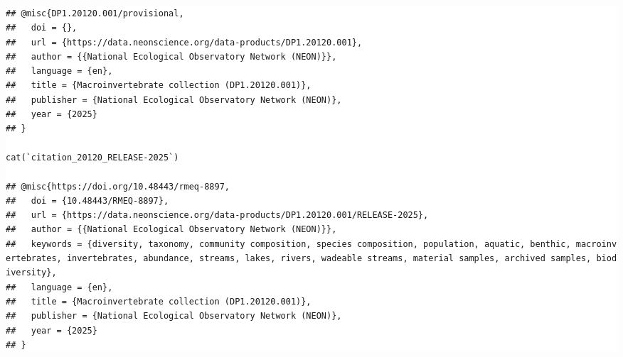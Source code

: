     ## @misc{DP1.20120.001/provisional,
    ##   doi = {},
    ##   url = {https://data.neonscience.org/data-products/DP1.20120.001},
    ##   author = {{National Ecological Observatory Network (NEON)}},
    ##   language = {en},
    ##   title = {Macroinvertebrate collection (DP1.20120.001)},
    ##   publisher = {National Ecological Observatory Network (NEON)},
    ##   year = {2025}
    ## }

    cat(`citation_20120_RELEASE-2025`)

    ## @misc{https://doi.org/10.48443/rmeq-8897,
    ##   doi = {10.48443/RMEQ-8897},
    ##   url = {https://data.neonscience.org/data-products/DP1.20120.001/RELEASE-2025},
    ##   author = {{National Ecological Observatory Network (NEON)}},
    ##   keywords = {diversity, taxonomy, community composition, species composition, population, aquatic, benthic, macroinvertebrates, invertebrates, abundance, streams, lakes, rivers, wadeable streams, material samples, archived samples, biodiversity},
    ##   language = {en},
    ##   title = {Macroinvertebrate collection (DP1.20120.001)},
    ##   publisher = {National Ecological Observatory Network (NEON)},
    ##   year = {2025}
    ## }
